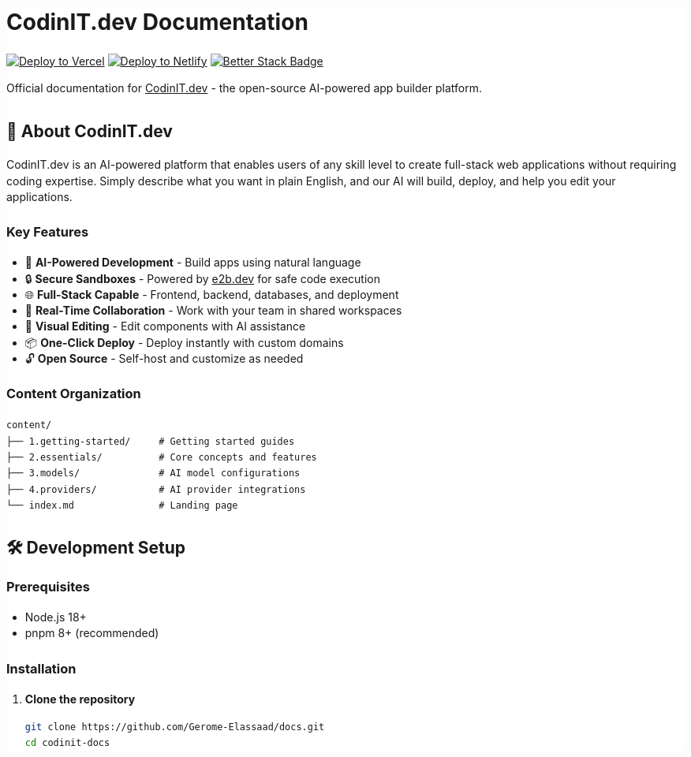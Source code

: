 # CodinIT.dev Documentation

[![Deploy to Vercel](https://vercel.com/button)](https://vercel.com/new/clone?repository-url=https://github.com/codinit-dev/codinit-docs)
[![Deploy to Netlify](https://www.netlify.com/img/deploy/button.svg)](https://app.netlify.com/start/deploy?repository=https://github.com/codinit-dev/codinit-docs)
[![Better Stack Badge](https://uptime.betterstack.com/status-badges/v1/monitor/1zjhs.svg)](https://uptime.betterstack.com/?utm_source=status_badge)

Official documentation for [CodinIT.dev](https://codinit.dev) - the open-source AI-powered app builder platform.

## 🚀 About CodinIT.dev

CodinIT.dev is an AI-powered platform that enables users of any skill level to create full-stack web applications without requiring coding expertise. Simply describe what you want in plain English, and our AI will build, deploy, and help you edit your applications.

### Key Features

- 🤖 **AI-Powered Development** - Build apps using natural language
- 🔒 **Secure Sandboxes** - Powered by [e2b.dev](https://e2b.dev) for safe code execution
- 🌐 **Full-Stack Capable** - Frontend, backend, databases, and deployment
- 🔄 **Real-Time Collaboration** - Work with your team in shared workspaces
- 🎨 **Visual Editing** - Edit components with AI assistance
- 📦 **One-Click Deploy** - Deploy instantly with custom domains
- 🔓 **Open Source** - Self-host and customize as needed

### Content Organization

```
content/
├── 1.getting-started/     # Getting started guides
├── 2.essentials/          # Core concepts and features
├── 3.models/              # AI model configurations
├── 4.providers/           # AI provider integrations
└── index.md               # Landing page
```

## 🛠️ Development Setup

### Prerequisites

- Node.js 18+ 
- pnpm 8+ (recommended)

### Installation

1. **Clone the repository**
   ```bash
   git clone https://github.com/Gerome-Elassaad/docs.git
   cd codinit-docs
   ```
